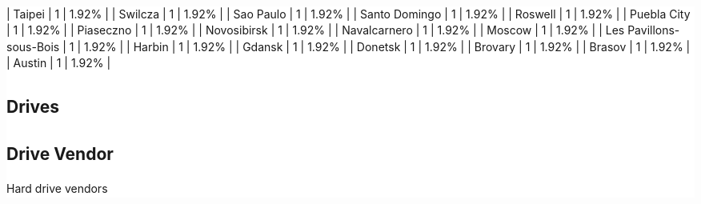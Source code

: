| Taipei                  | 1         | 1.92%   |
| Swilcza                 | 1         | 1.92%   |
| Sao Paulo               | 1         | 1.92%   |
| Santo Domingo           | 1         | 1.92%   |
| Roswell                 | 1         | 1.92%   |
| Puebla City             | 1         | 1.92%   |
| Piaseczno               | 1         | 1.92%   |
| Novosibirsk             | 1         | 1.92%   |
| Navalcarnero            | 1         | 1.92%   |
| Moscow                  | 1         | 1.92%   |
| Les Pavillons-sous-Bois | 1         | 1.92%   |
| Harbin                  | 1         | 1.92%   |
| Gdansk                  | 1         | 1.92%   |
| Donetsk                 | 1         | 1.92%   |
| Brovary                 | 1         | 1.92%   |
| Brasov                  | 1         | 1.92%   |
| Austin                  | 1         | 1.92%   |

Drives
------

Drive Vendor
------------

Hard drive vendors
